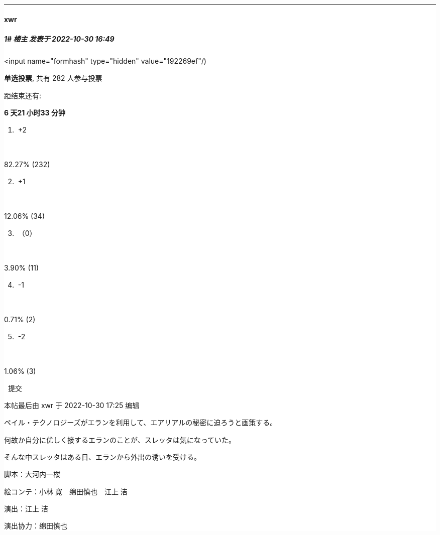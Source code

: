 

*****

####  xwr  
##### 1#       楼主       发表于 2022-10-30 16:49

<input name="formhash" type="hidden" value="192269ef"/)

<strong>单选投票</strong>, 共有 282 人参与投票

距结束还有:

<strong>

6 天21 小时33 分钟

</strong>

1.  +2

 

82.27% (232)

2.  +1

 

12.06% (34)

3.  （0）

 

3.90% (11)

4.  -1

 

0.71% (2)

5.  -2

 

1.06% (3)

 
提交

 本帖最后由 xwr 于 2022-10-30 17:25 编辑 

ペイル・テクノロジーズがエランを利用して、エアリアルの秘密に迫ろうと画策する。

何故か自分に优しく接するエランのことが、スレッタは気になっていた。

そんな中スレッタはある日、エランから外出の诱いを受ける。

脚本：大河内一楼

絵コンテ：小林 寛　绵田慎也　江上 洁

演出：江上 洁

演出协力：绵田慎也
